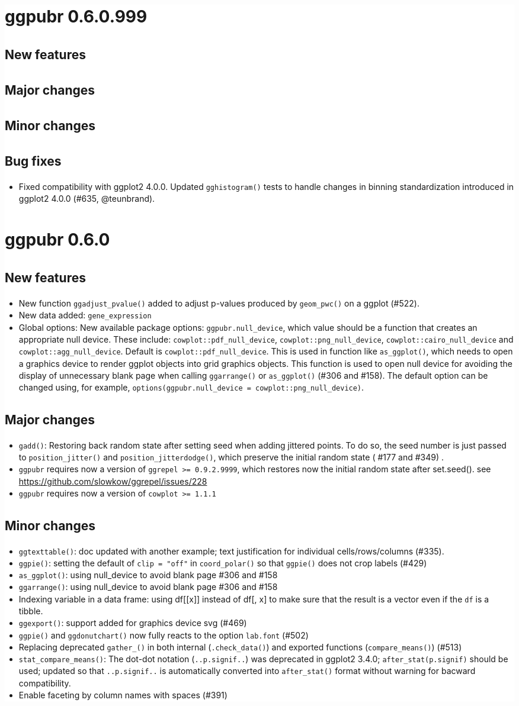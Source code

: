 # ggpubr 0.6.0.999

## New features

## Major changes

## Minor changes

## Bug fixes

- Fixed compatibility with ggplot2 4.0.0. Updated `gghistogram()` tests to handle changes in binning standardization introduced in ggplot2 4.0.0 (#635, @teunbrand).

# ggpubr 0.6.0

## New features

- New function `ggadjust_pvalue()` added to adjust p-values produced by `geom_pwc()` on a ggplot (#522).
- New data added: `gene_expression`
- Global options: New available package options: `ggpubr.null_device`, which value should be a function that creates an appropriate null device. These include: `cowplot::pdf_null_device`, `cowplot::png_null_device`, `cowplot::cairo_null_device` and `cowplot::agg_null_device`. Default is `cowplot::pdf_null_device`. This is used in function like `as_ggplot()`, which needs to open a graphics device to render ggplot objects into grid graphics objects. This function is used to open null device for avoiding the display of unnecessary blank page when calling `ggarrange()` or `as_ggplot()` (#306 and #158).  The default option can be changed using, for example, `options(ggpubr.null_device = cowplot::png_null_device)`.

  
## Major changes

- `gadd()`: Restoring back random state after setting seed when adding jittered points. To do so, the seed number is just passed to `position_jitter()` and `position_jitterdodge()`, which preserve the initial random state ( #177 and #349) .
- `ggpubr` requires now a version of `ggrepel >= 0.9.2.9999`, which restores now the initial random state after set.seed(). see https://github.com/slowkow/ggrepel/issues/228
- `ggpubr` requires now a version of `cowplot >= 1.1.1`

    
  
## Minor changes

- `ggtexttable()`: doc updated with another example; text justification for individual cells/rows/columns (#335).
- `ggpie()`: setting the default of `clip = "off"` in `coord_polar()` so that `ggpie()` does not crop labels (#429)
- `as_ggplot()`: using null_device to avoid blank page #306 and #158
- `ggarrange()`: using null_device to avoid blank page #306 and #158
- Indexing variable in a data frame: using df[[x]] instead of df[, x] to make sure that the result is a vector even if the `df` is a tibble.
- `ggexport()`: support added for graphics device svg (#469)
- `ggpie()` and `ggdonutchart()` now fully reacts to the option `lab.font` (#502)
- Replacing deprecated `gather_()` in both internal (`.check_data()`) and exported functions (`compare_means()`) (#513)
- `stat_compare_means()`: The dot-dot notation (`..p.signif..`) was deprecated in ggplot2 3.4.0; `after_stat(p.signif)` should be used; updated so that `..p.signif..` is automatically converted into `after_stat()` format without warning for bacward compatibility.
- Enable faceting by column names with spaces (#391)